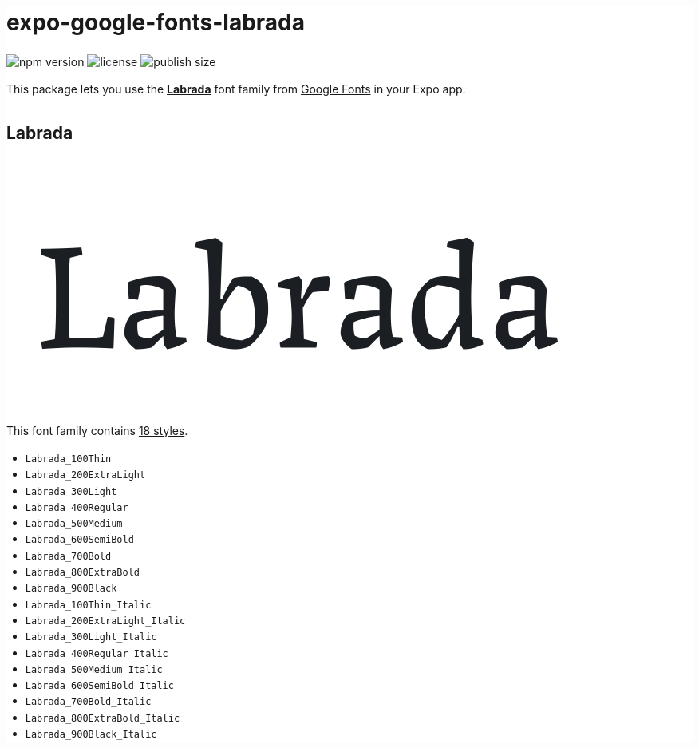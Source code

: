 # expo-google-fonts-labrada

![npm version](https://flat.badgen.net/npm/v/expo-google-fonts-labrada)
![license](https://flat.badgen.net/github/license/expo/google-fonts)
![publish size](https://flat.badgen.net/packagephobia/install/expo-google-fonts-labrada)

This package lets you use the [**Labrada**](https://fonts.google.com/specimen/Labrada) font family from [Google Fonts](https://fonts.google.com/) in your Expo app.

## Labrada

![Labrada](./font-family.png)

This font family contains [18 styles](#-gallery).

- `Labrada_100Thin`
- `Labrada_200ExtraLight`
- `Labrada_300Light`
- `Labrada_400Regular`
- `Labrada_500Medium`
- `Labrada_600SemiBold`
- `Labrada_700Bold`
- `Labrada_800ExtraBold`
- `Labrada_900Black`
- `Labrada_100Thin_Italic`
- `Labrada_200ExtraLight_Italic`
- `Labrada_300Light_Italic`
- `Labrada_400Regular_Italic`
- `Labrada_500Medium_Italic`
- `Labrada_600SemiBold_Italic`
- `Labrada_700Bold_Italic`
- `Labrada_800ExtraBold_Italic`
- `Labrada_900Black_Italic`
